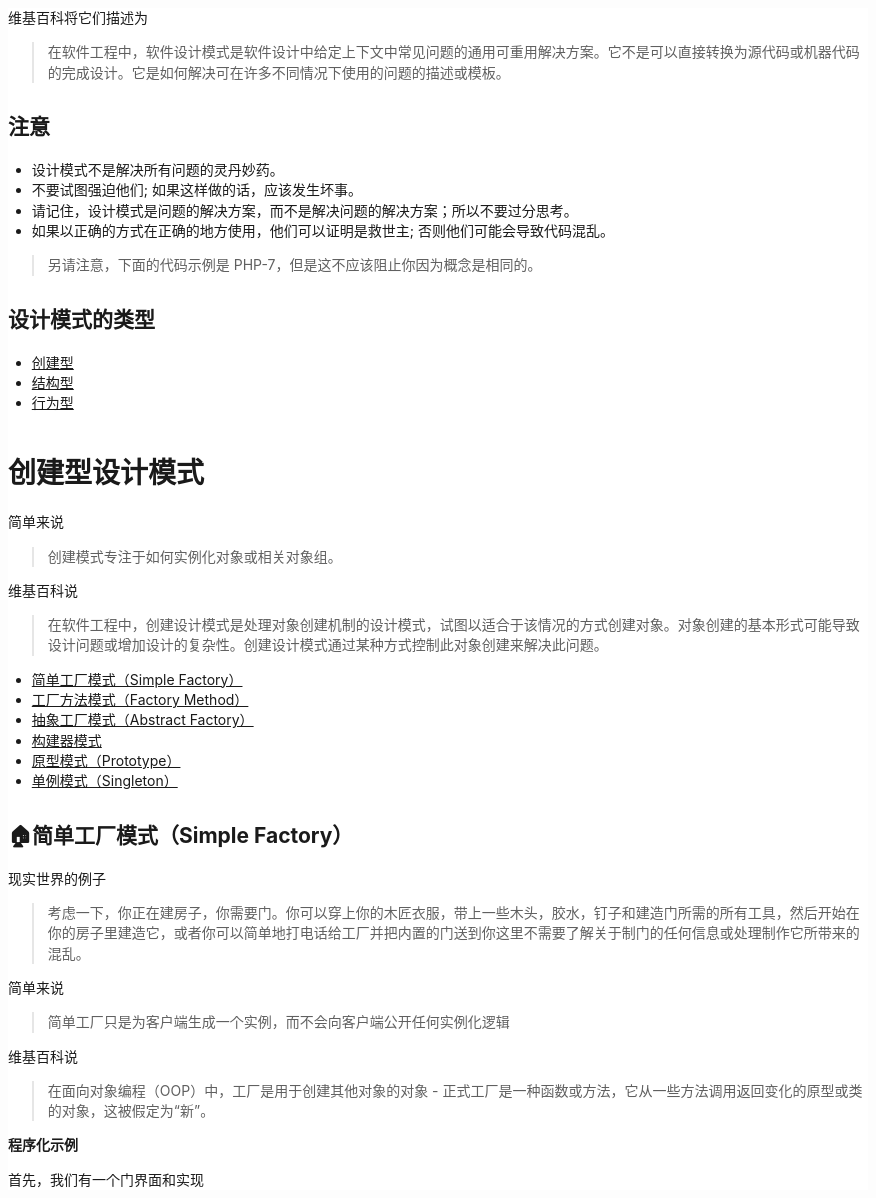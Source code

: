 维基百科将它们描述为

> 在软件工程中，软件设计模式是软件设计中给定上下文中常见问题的通用可重用解决方案。它不是可以直接转换为源代码或机器代码的完成设计。它是如何解决可在许多不同情况下使用的问题的描述或模板。

## 注意

* 设计模式不是解决所有问题的灵丹妙药。
* 不要试图强迫他们; 如果这样做的话，应该发生坏事。
* 请记住，设计模式是问题的解决方案，而不是解决问题的解决方案；所以不要过分思考。
* 如果以正确的方式在正确的地方使用，他们可以证明是救世主; 否则他们可能会导致代码混乱。

> 另请注意，下面的代码示例是 PHP-7，但是这不应该阻止你因为概念是相同的。

## 设计模式的类型

* [创建型](#creational-design-patterns)
* [结构型](#structural-design-patterns)
* [行为型](#behavioral-design-patterns)

# [](#creational-design-patterns)创建型设计模式

简单来说

> 创建模式专注于如何实例化对象或相关对象组。

维基百科说

> 在软件工程中，创建设计模式是处理对象创建机制的设计模式，试图以适合于该情况的方式创建对象。对象创建的基本形式可能导致设计问题或增加设计的复杂性。创建设计模式通过某种方式控制此对象创建来解决此问题。

* [简单工厂模式（Simple Factory）](#-simple-factory)
* [工厂方法模式（Factory Method）](#-factory-method)
* [抽象工厂模式（Abstract Factory）](#-abstract-factory)
* [构建器模式](#-builder)
* [原型模式（Prototype）](#-prototype)
* [单例模式（Singleton）](#-singleton)

## 🏠简单工厂模式（Simple Factory）

现实世界的例子

> 考虑一下，你正在建房子，你需要门。你可以穿上你的木匠衣服，带上一些木头，胶水，钉子和建造门所需的所有工具，然后开始在你的房子里建造它，或者你可以简单地打电话给工厂并把内置的门送到你这里不需要了解关于制门的任何信息或处理制作它所带来的混乱。

简单来说

> 简单工厂只是为客户端生成一个实例，而不会向客户端公开任何实例化逻辑

维基百科说

> 在面向对象编程（OOP）中，工厂是用于创建其他对象的对象 - 正式工厂是一种函数或方法，它从一些方法调用返回变化的原型或类的对象，这被假定为“新”。

**程序化示例**

首先，我们有一个门界面和实现
